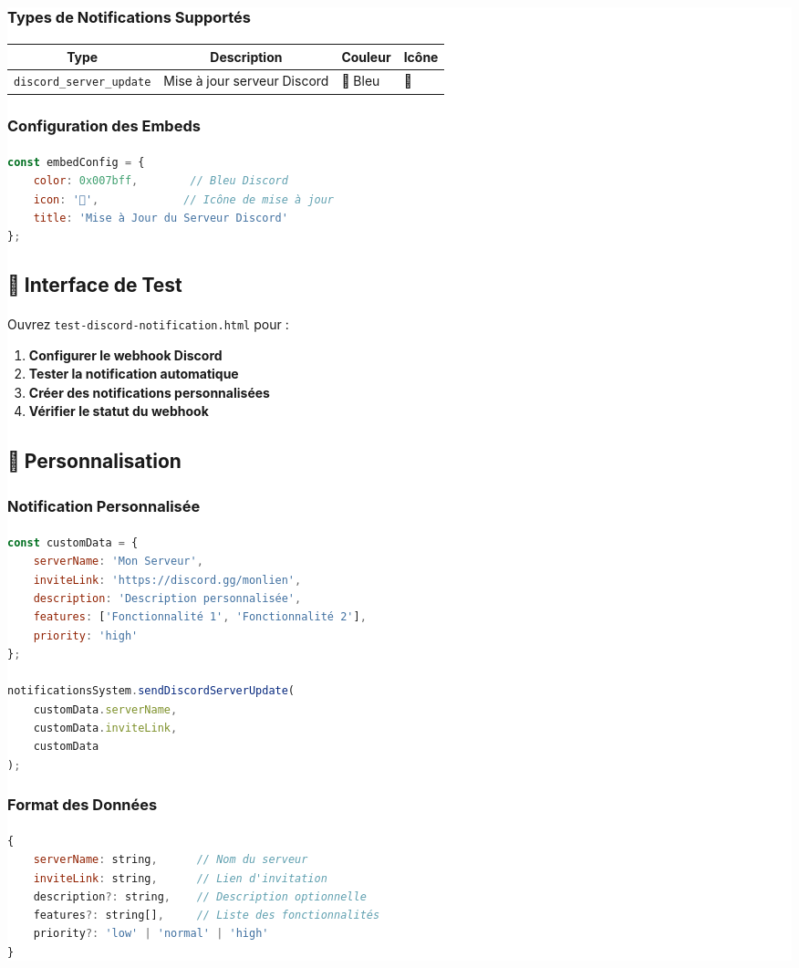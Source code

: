 ### Types de Notifications Supportés

| Type | Description | Couleur | Icône |
|------|-------------|---------|-------|
| `discord_server_update` | Mise à jour serveur Discord | 🔵 Bleu | 🔄 |

### Configuration des Embeds

```javascript
const embedConfig = {
    color: 0x007bff,        // Bleu Discord
    icon: '🔄',             // Icône de mise à jour
    title: 'Mise à Jour du Serveur Discord'
};
```

## 📱 Interface de Test

Ouvrez `test-discord-notification.html` pour :

1. **Configurer le webhook Discord**
2. **Tester la notification automatique**
3. **Créer des notifications personnalisées**
4. **Vérifier le statut du webhook**

## 🎨 Personnalisation

### Notification Personnalisée

```javascript
const customData = {
    serverName: 'Mon Serveur',
    inviteLink: 'https://discord.gg/monlien',
    description: 'Description personnalisée',
    features: ['Fonctionnalité 1', 'Fonctionnalité 2'],
    priority: 'high'
};

notificationsSystem.sendDiscordServerUpdate(
    customData.serverName,
    customData.inviteLink,
    customData
);
```

### Format des Données

```javascript
{
    serverName: string,      // Nom du serveur
    inviteLink: string,      // Lien d'invitation
    description?: string,    // Description optionnelle
    features?: string[],     // Liste des fonctionnalités
    priority?: 'low' | 'normal' | 'high'
}
```
